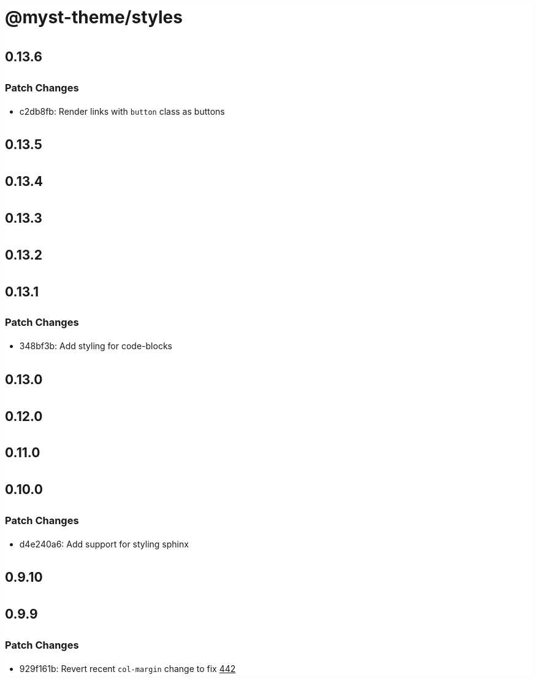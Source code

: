 # @myst-theme/styles

## 0.13.6

### Patch Changes

- c2db8fb: Render links with `button` class as buttons

## 0.13.5

## 0.13.4

## 0.13.3

## 0.13.2

## 0.13.1

### Patch Changes

- 348bf3b: Add styling for code-blocks

## 0.13.0

## 0.12.0

## 0.11.0

## 0.10.0

### Patch Changes

- d4e240a6: Add support for styling sphinx

## 0.9.10

## 0.9.9

### Patch Changes

- 929f161b: Revert recent `col-margin` change to fix [442](https://github.com/executablebooks/myst-theme/issues/422)
